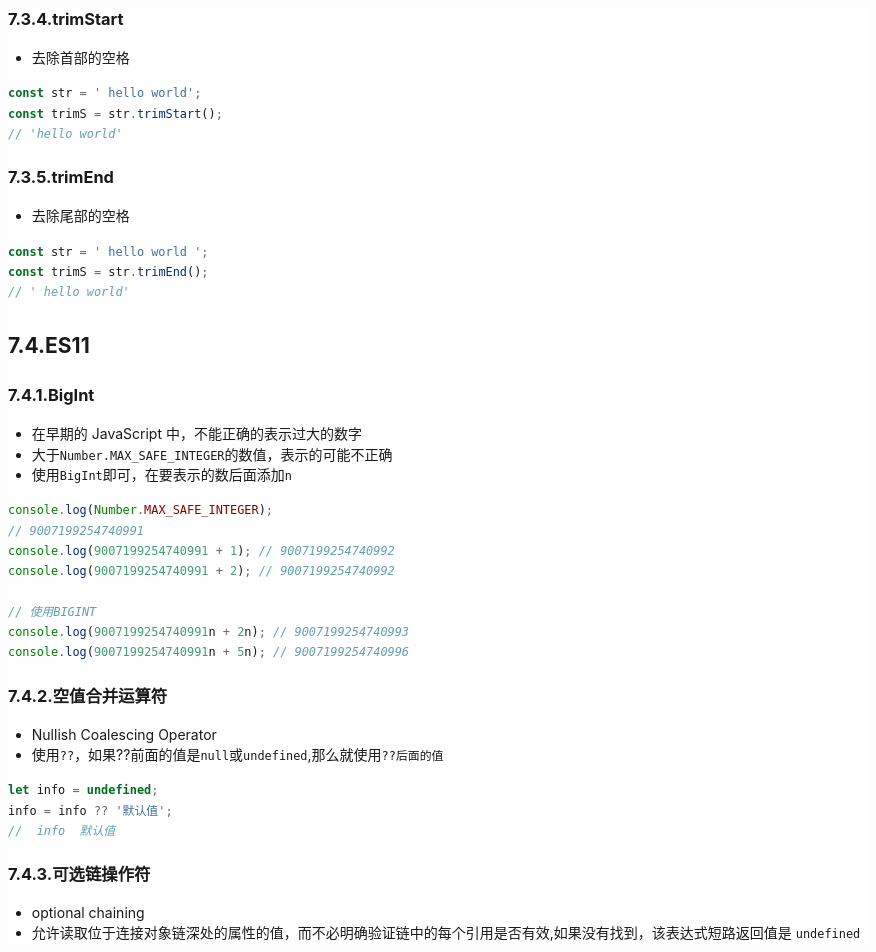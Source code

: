 ### 7.3.4.trimStart

- 去除首部的空格

```javascript
const str = ' hello world';
const trimS = str.trimStart();
// 'hello world'
```

### 7.3.5.trimEnd

- 去除尾部的空格

```javascript
const str = ' hello world ';
const trimS = str.trimEnd();
// ' hello world'
```

## 7.4.ES11

### 7.4.1.BigInt

- 在早期的 JavaScript 中，不能正确的表示过大的数字
- 大于`Number.MAX_SAFE_INTEGER`的数值，表示的可能不正确
- 使用`BigInt`即可，在要表示的数后面添加`n`

```javascript
console.log(Number.MAX_SAFE_INTEGER);
// 9007199254740991
console.log(9007199254740991 + 1); // 9007199254740992
console.log(9007199254740991 + 2); // 9007199254740992

// 使用BIGINT
console.log(9007199254740991n + 2n); // 9007199254740993
console.log(9007199254740991n + 5n); // 9007199254740996
```

### 7.4.2.空值合并运算符

- Nullish Coalescing Operator
- 使用`??`，如果??前面的值是`null`或`undefined`,那么就使用`??后面的值`

```javascript
let info = undefined;
info = info ?? '默认值';
//  info  默认值
```

### 7.4.3.可选链操作符

- optional chaining
- 允许读取位于连接对象链深处的属性的值，而不必明确验证链中的每个引用是否有效,如果没有找到，该表达式短路返回值是 `undefined`
